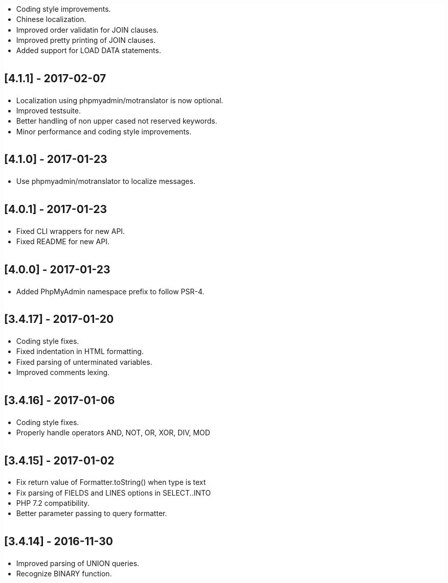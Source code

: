 * Coding style improvements.
* Chinese localization.
* Improved order validatin for JOIN clauses.
* Improved pretty printing of JOIN clauses.
* Added support for LOAD DATA statements.

## [4.1.1] - 2017-02-07

* Localization using phpmyadmin/motranslator is now optional.
* Improved testsuite.
* Better handling of non upper cased not reserved keywords.
* Minor performance and coding style improvements.

## [4.1.0] - 2017-01-23

* Use phpmyadmin/motranslator to localize messages.

## [4.0.1] - 2017-01-23

* Fixed CLI wrappers for new API.
* Fixed README for new API.

## [4.0.0] - 2017-01-23

* Added PhpMyAdmin namespace prefix to follow PSR-4.

## [3.4.17] - 2017-01-20

* Coding style fixes.
* Fixed indentation in HTML formatting.
* Fixed parsing of unterminated variables.
* Improved comments lexing.

## [3.4.16] - 2017-01-06

* Coding style fixes.
* Properly handle operators AND, NOT, OR, XOR, DIV, MOD

## [3.4.15] - 2017-01-02

* Fix return value of Formatter.toString() when type is text
* Fix parsing of FIELDS and LINES options in SELECT..INTO
* PHP 7.2 compatibility.
* Better parameter passing to query formatter.

## [3.4.14] - 2016-11-30

* Improved parsing of UNION queries.
* Recognize BINARY function.
